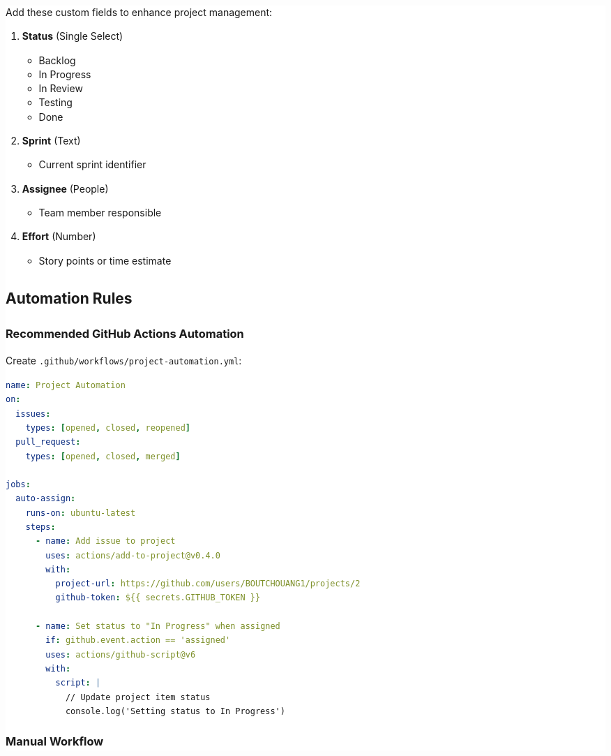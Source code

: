 Add these custom fields to enhance project management:

1. **Status** (Single Select)
   - Backlog
   - In Progress  
   - In Review
   - Testing
   - Done

2. **Sprint** (Text)
   - Current sprint identifier

3. **Assignee** (People)
   - Team member responsible

4. **Effort** (Number)
   - Story points or time estimate

## Automation Rules

### Recommended GitHub Actions Automation

Create `.github/workflows/project-automation.yml`:

```yaml
name: Project Automation
on:
  issues:
    types: [opened, closed, reopened]
  pull_request:
    types: [opened, closed, merged]

jobs:
  auto-assign:
    runs-on: ubuntu-latest
    steps:
      - name: Add issue to project
        uses: actions/add-to-project@v0.4.0
        with:
          project-url: https://github.com/users/BOUTCHOUANG1/projects/2
          github-token: ${{ secrets.GITHUB_TOKEN }}
      
      - name: Set status to "In Progress" when assigned
        if: github.event.action == 'assigned'
        uses: actions/github-script@v6
        with:
          script: |
            // Update project item status
            console.log('Setting status to In Progress')
```

### Manual Workflow
